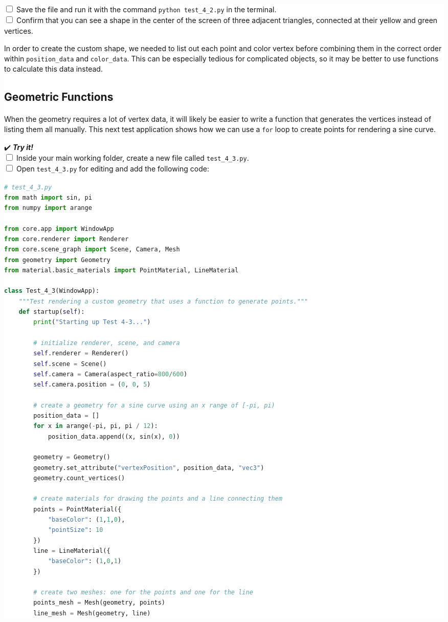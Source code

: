 <input type="checkbox" class="checkbox inline"> Save the file and run it with the command `python test_4_2.py` in the terminal.  
<input type="checkbox" class="checkbox inline"> Confirm that you can see a shape in the center of the screen of three adjacent triangles, connected at their yellow and green vertices.  

In order to create the custom shape, we needed to list out each point and color vertex before combining them in the correct order within `position_data` and `color_data`. This can be especially tedious for complicated objects, so it may be better to use functions to calculate this data instead.

## Geometric Functions

When the geometry requires a lot of vertex data, it will likely be easier to write a function that generates the vertices instead of listing them all manually. This next test application shows how we can use a `for` loop to create points for rendering a sine curve.

:heavy_check_mark: ***Try it!***  
<input type="checkbox" class="checkbox inline"> Inside your main working folder, create a new file called `test_4_3.py`.  
<input type="checkbox" class="checkbox inline"> Open `test_4_3.py` for editing and add the following code:  

```python
# test_4_3.py
from math import sin, pi
from numpy import arange

from core.app import WindowApp
from core.renderer import Renderer
from core.scene_graph import Scene, Camera, Mesh
from geometry import Geometry
from material.basic_materials import PointMaterial, LineMaterial

class Test_4_3(WindowApp):
    """Test rendering a custom geometry that uses a function to generate points."""
    def startup(self):
        print("Starting up Test 4-3...")

        # initialize renderer, scene, and camera
        self.renderer = Renderer()
        self.scene = Scene()
        self.camera = Camera(aspect_ratio=800/600)
        self.camera.position = (0, 0, 5)

        # create a geometry for a sine curve using an x range of [-pi, pi)
        position_data = []
        for x in arange(-pi, pi, pi / 12):
            position_data.append((x, sin(x), 0))

        geometry = Geometry()
        geometry.set_attribute("vertexPosition", position_data, "vec3")
        geometry.count_vertices()

        # create materials for drawing the points and a line connecting them
        points = PointMaterial({
            "baseColor": (1,1,0), 
            "pointSize": 10
        })
        line = LineMaterial({
            "baseColor": (1,0,1)
        })

        # create two meshes: one for the points and one for the line
        points_mesh = Mesh(geometry, points)
        line_mesh = Mesh(geometry, line)

```